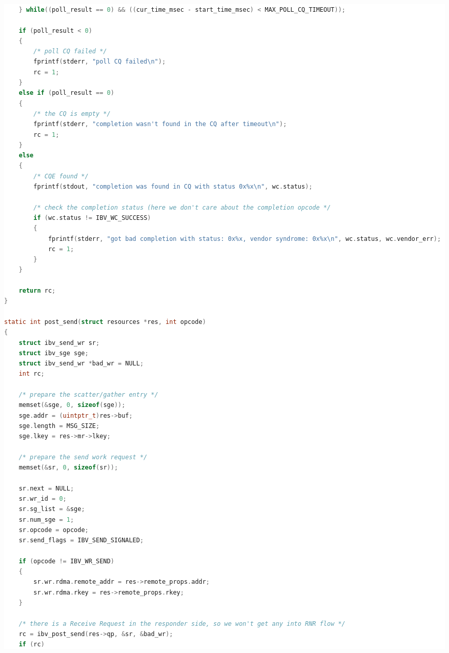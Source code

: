 ```C
    } while((poll_result == 0) && ((cur_time_msec - start_time_msec) < MAX_POLL_CQ_TIMEOUT));

    if (poll_result < 0)
    {
        /* poll CQ failed */
        fprintf(stderr, "poll CQ failed\n");
        rc = 1;
    }
    else if (poll_result == 0)
    {
        /* the CQ is empty */
        fprintf(stderr, "completion wasn't found in the CQ after timeout\n");
        rc = 1;
    }
    else
    {
        /* CQE found */
        fprintf(stdout, "completion was found in CQ with status 0x%x\n", wc.status);

        /* check the completion status (here we don't care about the completion opcode */
        if (wc.status != IBV_WC_SUCCESS)
        {
            fprintf(stderr, "got bad completion with status: 0x%x, vendor syndrome: 0x%x\n", wc.status, wc.vendor_err);
            rc = 1;
        }
    }

    return rc;
}

static int post_send(struct resources *res, int opcode)
{
    struct ibv_send_wr sr;
    struct ibv_sge sge;
    struct ibv_send_wr *bad_wr = NULL;
    int rc;

    /* prepare the scatter/gather entry */
    memset(&sge, 0, sizeof(sge));
    sge.addr = (uintptr_t)res->buf;
    sge.length = MSG_SIZE;
    sge.lkey = res->mr->lkey;

    /* prepare the send work request */
    memset(&sr, 0, sizeof(sr));

    sr.next = NULL;
    sr.wr_id = 0;
    sr.sg_list = &sge;
    sr.num_sge = 1;
    sr.opcode = opcode;
    sr.send_flags = IBV_SEND_SIGNALED;

    if (opcode != IBV_WR_SEND)
    {
        sr.wr.rdma.remote_addr = res->remote_props.addr;
        sr.wr.rdma.rkey = res->remote_props.rkey;
    }

    /* there is a Receive Request in the responder side, so we won't get any into RNR flow */
    rc = ibv_post_send(res->qp, &sr, &bad_wr);
    if (rc)
```